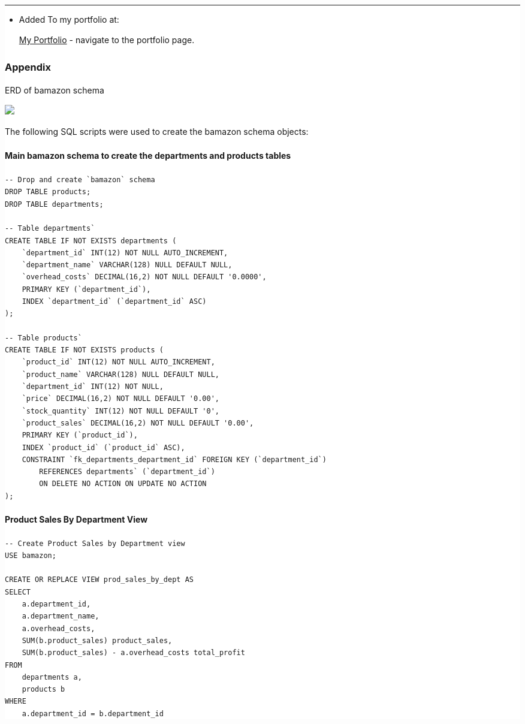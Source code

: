 ------

- Added To my portfolio at:

  [My Portfolio](<https://pvraab.github.io/RaabPortfolio/>) - navigate to the portfolio page.

### Appendix

ERD of bamazon schema

![](C:/Users/Paul/BootCamp/HomeWork/HW12/bamazon-cli/images/image13.gif)

The following SQL scripts were used to create the bamazon schema objects:

#### Main bamazon schema to create the departments and products tables

```
-- Drop and create `bamazon` schema
DROP TABLE products;
DROP TABLE departments;

-- Table departments`
CREATE TABLE IF NOT EXISTS departments (
    `department_id` INT(12) NOT NULL AUTO_INCREMENT,
    `department_name` VARCHAR(128) NULL DEFAULT NULL,
    `overhead_costs` DECIMAL(16,2) NOT NULL DEFAULT '0.0000',
    PRIMARY KEY (`department_id`),
    INDEX `department_id` (`department_id` ASC)
);

-- Table products`
CREATE TABLE IF NOT EXISTS products (
    `product_id` INT(12) NOT NULL AUTO_INCREMENT,
    `product_name` VARCHAR(128) NULL DEFAULT NULL,
    `department_id` INT(12) NOT NULL,
    `price` DECIMAL(16,2) NOT NULL DEFAULT '0.00',
    `stock_quantity` INT(12) NOT NULL DEFAULT '0',
    `product_sales` DECIMAL(16,2) NOT NULL DEFAULT '0.00',
    PRIMARY KEY (`product_id`),
    INDEX `product_id` (`product_id` ASC),
    CONSTRAINT `fk_departments_department_id` FOREIGN KEY (`department_id`)
        REFERENCES departments` (`department_id`)
        ON DELETE NO ACTION ON UPDATE NO ACTION
);

```

#### Product Sales By Department View

```
-- Create Product Sales by Department view
USE bamazon;

CREATE OR REPLACE VIEW prod_sales_by_dept AS
SELECT 
    a.department_id,
    a.department_name,
    a.overhead_costs,
    SUM(b.product_sales) product_sales,
    SUM(b.product_sales) - a.overhead_costs total_profit
FROM
    departments a,
    products b
WHERE
    a.department_id = b.department_id
```